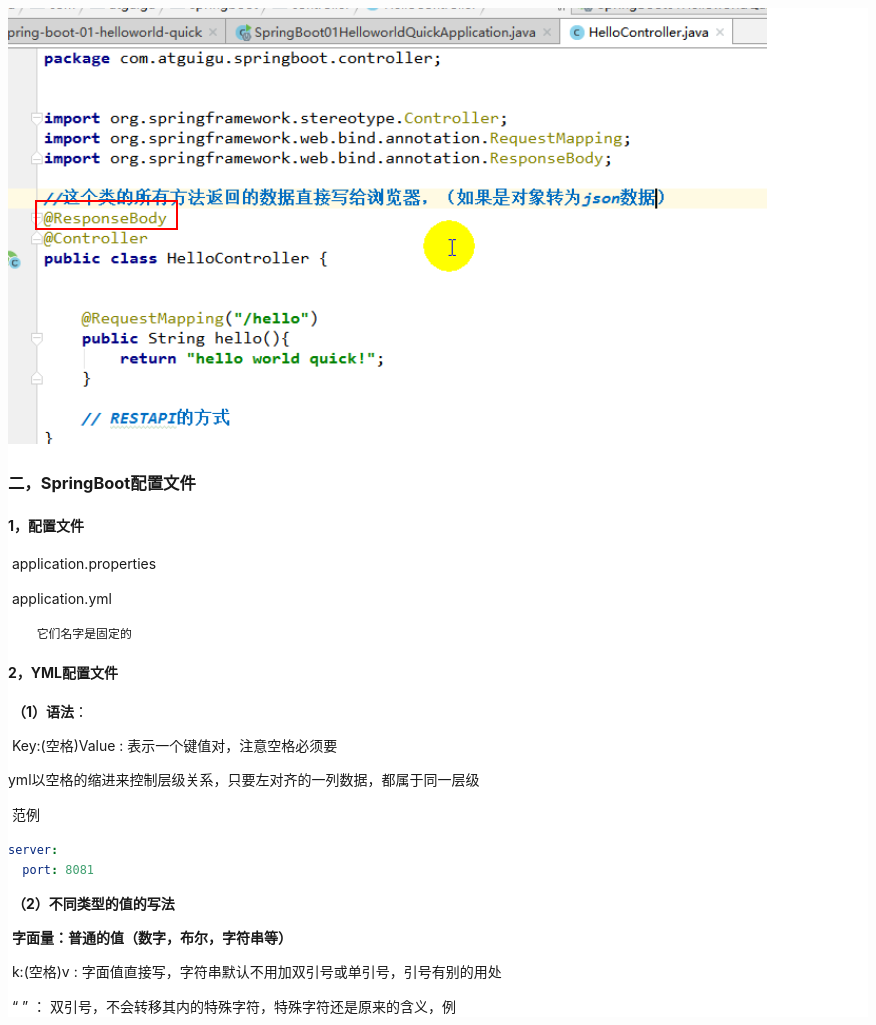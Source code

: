 ![image-20211027210747216](note_images/image-20211027210747216.png)

### 二，SpringBoot配置文件

#### 1，配置文件

​      	application.properties

​		  application.yml

  		它们名字是固定的

#### 2，YML配置文件

​		**（1）语法**：

​		Key:(空格)Value   :   表示一个键值对，注意空格必须要

​		yml以空格的缩进来控制层级关系，只要左对齐的一列数据，都属于同一层级

​        范例

```yml
server:
  port: 8081
```

​		**（2）不同类型的值的写法**

​		**字面量：普通的值（数字，布尔，字符串等）**

​		k:(空格)v : 字面值直接写，字符串默认不用加双引号或单引号，引号有别的用处

​		“ ” ： 双引号，不会转移其内的特殊字符，特殊字符还是原来的含义，例
